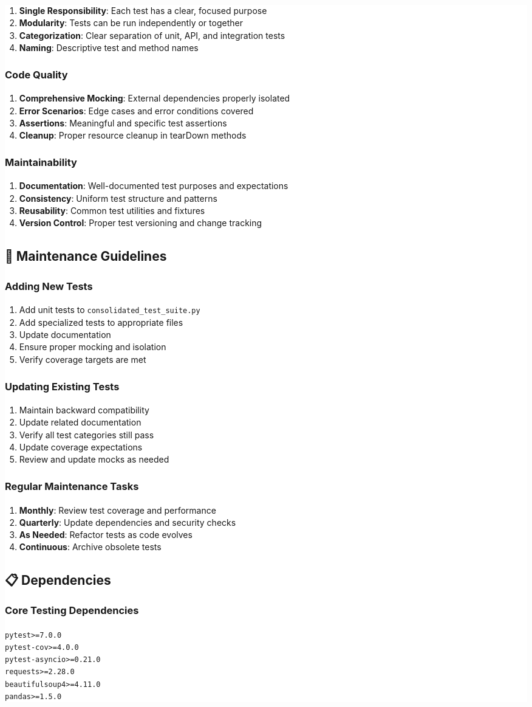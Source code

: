 1. **Single Responsibility**: Each test has a clear, focused purpose
2. **Modularity**: Tests can be run independently or together
3. **Categorization**: Clear separation of unit, API, and integration tests
4. **Naming**: Descriptive test and method names

### Code Quality

1. **Comprehensive Mocking**: External dependencies properly isolated
2. **Error Scenarios**: Edge cases and error conditions covered
3. **Assertions**: Meaningful and specific test assertions
4. **Cleanup**: Proper resource cleanup in tearDown methods

### Maintainability

1. **Documentation**: Well-documented test purposes and expectations
2. **Consistency**: Uniform test structure and patterns
3. **Reusability**: Common test utilities and fixtures
4. **Version Control**: Proper test versioning and change tracking

## 🔄 Maintenance Guidelines

### Adding New Tests

1. Add unit tests to `consolidated_test_suite.py`
2. Add specialized tests to appropriate files
3. Update documentation
4. Ensure proper mocking and isolation
5. Verify coverage targets are met

### Updating Existing Tests

1. Maintain backward compatibility
2. Update related documentation
3. Verify all test categories still pass
4. Update coverage expectations
5. Review and update mocks as needed

### Regular Maintenance Tasks

1. **Monthly**: Review test coverage and performance
2. **Quarterly**: Update dependencies and security checks
3. **As Needed**: Refactor tests as code evolves
4. **Continuous**: Archive obsolete tests

## 📋 Dependencies

### Core Testing Dependencies

```txt
pytest>=7.0.0
pytest-cov>=4.0.0
pytest-asyncio>=0.21.0
requests>=2.28.0
beautifulsoup4>=4.11.0
pandas>=1.5.0
```
